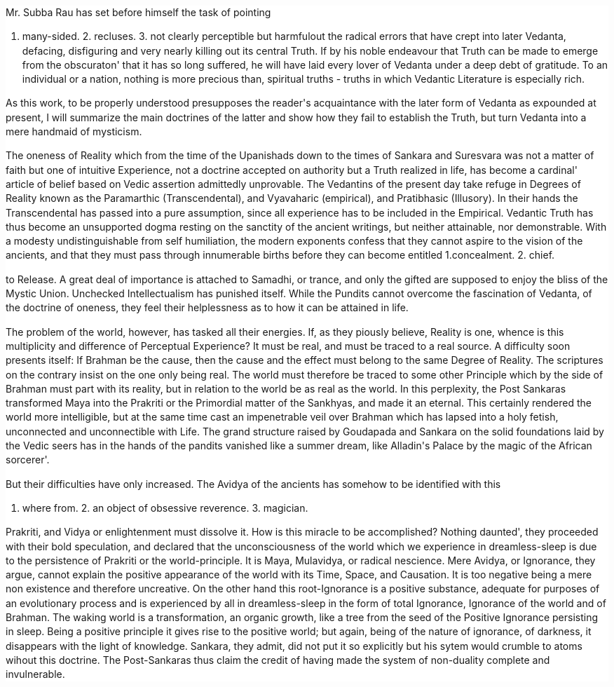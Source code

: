 Mr. Subba Rau has set before himself the task of pointing 

1. many-sided. 2. recluses. 3. not clearly perceptible but harmfulout the radical errors that have crept into later Vedanta, defacing, disfiguring and very nearly killing out its central Truth. If by his noble endeavour that Truth can be made to emerge from the obscuraton' that it has so long suffered, he will have laid every lover of Vedanta under a deep debt of gratitude. To an individual or a nation, nothing is more precious than, spiritual truths - truths in which Vedantic Literature is especially rich. 

As this work, to be properly understood presupposes the reader's acquaintance with the later form of Vedanta as expounded at present, I will summarize the main doctrines of the latter and show how they fail to establish the Truth, but turn Vedanta into a mere handmaid of mysticism. 

The oneness of Reality which from the time of the Upanishads down to the times of Sankara and Suresvara was not a matter of faith but one of intuitive Experience, not a doctrine accepted on authority but a Truth realized in life, has become a cardinal' article of belief based on Vedic assertion admittedly unprovable. The Vedantins of the present day take refuge in Degrees of Reality known as the Paramarthic (Transcendental), and Vyavaharic (empirical), and Pratibhasic (Illusory). In their hands the Transcendental has passed into a pure assumption, since all experience has to be included in the Empirical. Vedantic Truth has thus become an unsupported dogma resting on the sanctity of the ancient writings, but neither attainable, nor demonstrable. With a modesty undistinguishable from self humiliation, the modern exponents confess that they cannot aspire to the vision of the ancients, and that they must pass through innumerable births before they can become entitled 1.concealment. 2. chief. 

to Release. A great deal of importance is attached to Samadhi, or trance, and only the gifted are supposed to enjoy the bliss of the Mystic Union. Unchecked Intellectualism has punished itself. While the Pundits cannot overcome the fascination of Vedanta, of the doctrine of oneness, they feel their helplessness as to how it can be attained in life. 

The problem of the world, however, has tasked all their energies. If, as they piously believe, Reality is one, whence is this multiplicity and difference of Perceptual Experience? It must be real, and must be traced to a real source. A difficulty soon presents itself: If Brahman be the cause, then the cause and the effect must belong to the same Degree of Reality. The scriptures on the contrary insist on the one only being real. The world must therefore be traced to some other Principle which by the side of Brahman must part with its reality, but in relation to the world be as real as the world. In this perplexity, the Post Sankaras transformed Maya into the Prakriti or the Primordial matter of the Sankhyas, and made it an eternal. This certainly rendered the world more intelligible, but at the same time cast an impenetrable veil over Brahman which has lapsed into a holy fetish, unconnected and unconnectible with Life. The grand structure raised by Goudapada and Sankara on the solid foundations laid by the Vedic seers has in the hands of the pandits vanished like a summer dream, like Alladin's Palace by the magic of the African sorcerer'. 

But their difficulties have only increased. The Avidya of the ancients has somehow to be identified with this 

1. where from. 2. an object of obsessive reverence. 3. magician. 

Prakriti, and Vidya or enlightenment must dissolve it. How is this miracle to be accomplished? Nothing daunted', they proceeded with their bold speculation, and declared that the unconsciousness of the world which we experience in dreamless-sleep is due to the persistence of Prakriti or the world-principle. It is Maya, Mulavidya, or radical nescience. Mere Avidya, or Ignorance, they argue, cannot explain the positive appearance of the world with its Time, Space, and Causation. It is too negative being a mere non existence and therefore uncreative. On the other hand this root-Ignorance is a positive substance, adequate for purposes of an evolutionary process and is experienced by all in dreamless-sleep in the form of total Ignorance, Ignorance of the world and of Brahman. The waking world is a transformation, an organic growth, like a tree from the seed of the Positive Ignorance persisting in sleep. Being a positive principle it gives rise to the positive world; but again, being of the nature of ignorance, of darkness, it disappears with the light of knowledge. Sankara, they admit, did not put it so explicitly but his sytem would crumble to atoms wihout this doctrine. The Post-Sankaras thus claim the credit of having made the system of non-duality complete and invulnerable. 
